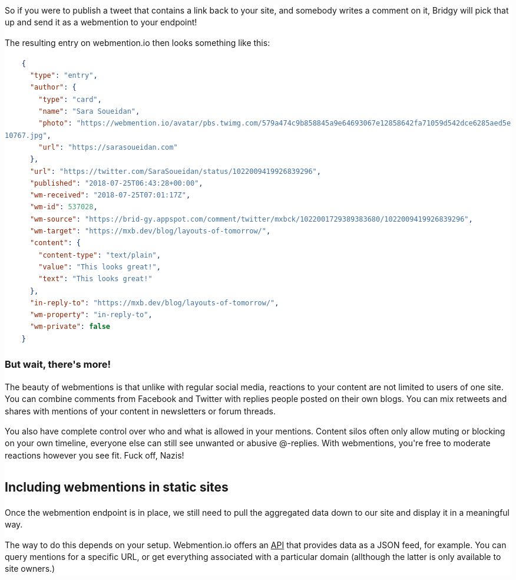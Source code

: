 So if you were to publish a tweet that contains a link back to your site, and somebody writes a comment on it, Bridgy will pick that up and send it as a webmention to your endpoint!

The resulting entry on webmention.io then looks something like this:

```json
    {
      "type": "entry",
      "author": {
        "type": "card",
        "name": "Sara Soueidan",
        "photo": "https://webmention.io/avatar/pbs.twimg.com/579a474c9b858845a9e64693067e12858642fa71059d542dce6285aed5e10767.jpg",
        "url": "https://sarasoueidan.com"
      },
      "url": "https://twitter.com/SaraSoueidan/status/1022009419926839296",
      "published": "2018-07-25T06:43:28+00:00",
      "wm-received": "2018-07-25T07:01:17Z",
      "wm-id": 537028,
      "wm-source": "https://brid-gy.appspot.com/comment/twitter/mxbck/1022001729389383680/1022009419926839296",
      "wm-target": "https://mxb.dev/blog/layouts-of-tomorrow/",
      "content": {
        "content-type": "text/plain",
        "value": "This looks great!",
        "text": "This looks great!"
      },
      "in-reply-to": "https://mxb.dev/blog/layouts-of-tomorrow/",
      "wm-property": "in-reply-to",
      "wm-private": false
    }
```

### But wait, there's more!

The beauty of webmentions is that unlike with regular social media, reactions to your content are not limited to users of one site. You can combine comments from Facebook and Twitter with replies people posted on their own blogs. You can mix retweets and shares with mentions of your content in newsletters or forum threads. 

You also have complete control over who and what is allowed in your mentions. Content silos often only allow muting or blocking on your own timeline, everyone else can still see unwanted or abusive @-replies. With webmentions, you're free to moderate reactions however you see fit. Fuck off, Nazis!

## Including webmentions in static sites

Once the webmention endpoint is in place, we still need to pull the aggregated data down to our site and display it in a meaningful way.

The way to do this depends on your setup. Webmention.io offers an [API](https://github.com/aaronpk/webmention.io#api) that provides data as a JSON feed, for example. You can query mentions for a specific URL, or get everything associated with a particular domain (allthough the latter is only available to site owners.)
